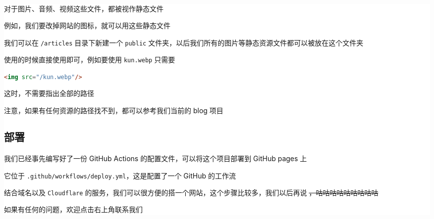 对于图片、音频、视频这些文件，都被视作静态文件

例如，我们要改掉网站的图标，就可以用这些静态文件

我们可以在 `/articles` 目录下新建一个 `public` 文件夹，以后我们所有的图片等静态资源文件都可以被放在这个文件夹

使用的时候直接使用即可，例如要使用 `kun.webp` 只需要

``` html
<img src="/kun.webp"/>

```

这时，不需要指出全部的路径

注意，如果有任何资源的路径找不到，都可以参考我们当前的 blog 项目

## 部署

我们已经事先编写好了一份 GitHub Actions 的配置文件，可以将这个项目部署到 GitHub pages 上

它位于 `.github/workflows/deploy.yml`，这是配置了一个 GitHub 的工作流

结合域名以及 `Cloudflare` 的服务，我们可以很方便的搭一个网站，这个步骤比较多，我们以后再说 ~~，咕咕咕咕咕咕咕咕咕~~

如果有任何的问题，欢迎点击右上角联系我们
